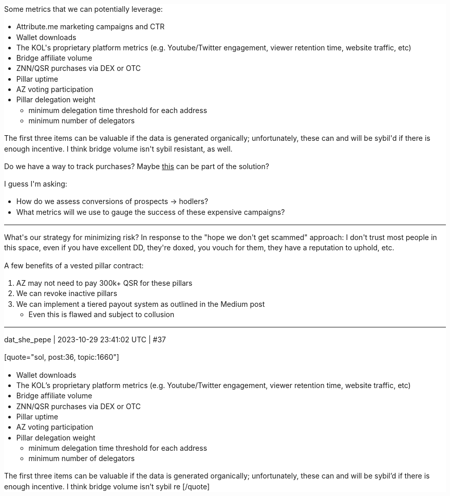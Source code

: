 Some metrics that we can potentially leverage:
- Attribute.me marketing campaigns and CTR
- Wallet downloads
- The KOL's proprietary platform metrics (e.g. Youtube/Twitter engagement, viewer retention time, website traffic, etc)
- Bridge affiliate volume
- ZNN/QSR purchases via DEX or OTC
- Pillar uptime
- AZ voting participation
- Pillar delegation weight
     - minimum delegation time threshold for each address
     - minimum number of delegators


The first three items can be valuable if the data is generated organically; unfortunately, these can and will be sybil'd if there is enough incentive. I think bridge volume isn't sybil resistant, as well.

Do we have a way to track purchases? Maybe [this](https://docs.uniswap.org/contracts/v1/guides/iframe-integration) can be part of the solution?

I guess I'm asking: 
- How do we assess conversions of prospects -> hodlers?
- What metrics will we use to gauge the success of these expensive campaigns?

------------------

What's our strategy for minimizing risk?
In response to the "hope we don't get scammed" approach: I don't trust most people in this space, even if you have excellent DD, they're doxed, you vouch for them, they have a reputation to uphold, etc. 

A few benefits of a vested pillar contract:
1. AZ may not need to pay 300k+ QSR for these pillars
2. We can revoke inactive pillars
3. We can implement a tiered payout system as outlined in the Medium post
   - Even this is flawed and subject to collusion

-------------------------

dat_she_pepe | 2023-10-29 23:41:02 UTC | #37

[quote="sol, post:36, topic:1660"]
* Wallet downloads
* The KOL’s proprietary platform metrics (e.g. Youtube/Twitter engagement, viewer retention time, website traffic, etc)
* Bridge affiliate volume
* ZNN/QSR purchases via DEX or OTC
* Pillar uptime
* AZ voting participation
* Pillar delegation weight
  * minimum delegation time threshold for each address
  * minimum number of delegators

The first three items can be valuable if the data is generated organically; unfortunately, these can and will be sybil’d if there is enough incentive. I think bridge volume isn’t sybil re
[/quote]
